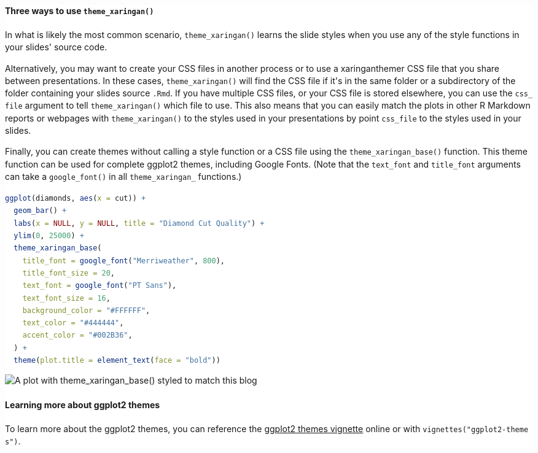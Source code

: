 #### Three ways to use `theme_xaringan()`

In what is likely the most common scenario,
`theme_xaringan()` learns the slide styles
when you use any of the style functions in your slides' source code.

Alternatively,
you may want to create your CSS files in another process
or to use a <span class="pkg">xaringanthemer</span> CSS file
that you share between presentations.
In these cases,
`theme_xaringan()` will find the CSS file
if it's in the same folder or a subdirectory of the folder containing your slides source `.Rmd`.
If you have multiple CSS files,
or your CSS file is stored elsewhere,
you can use the `css_file` argument to tell `theme_xaringan()` which file to use.
This also means that you can easily match
the plots in other R Markdown reports or webpages
with `theme_xaringan()`
to the styles used in your presentations
by point `css_file` to the styles used in your slides.

Finally,
you can create themes without calling a style function or a CSS file
using the `theme_xaringan_base()` function.
This theme function can be used for complete <span class="pkg">ggplot2</span> themes,
including Google Fonts.
(Note that the `text_font` and `title_font` arguments can take a `google_font()` in all `theme_xaringan_` functions.)


```r
ggplot(diamonds, aes(x = cut)) +
  geom_bar() +
  labs(x = NULL, y = NULL, title = "Diamond Cut Quality") +
  ylim(0, 25000) +
  theme_xaringan_base(
    title_font = google_font("Merriweather", 800),
    title_font_size = 20,
    text_font = google_font("PT Sans"),
    text_font_size = 16,
    background_color = "#FFFFFF",
    text_color = "#444444",
    accent_color = "#002B36",
  ) +
  theme(plot.title = element_text(face = "bold"))
```

<img src="/blog/2020/2020-05-06-announcing-xaringanthemer-v0-3-0_files/figure-html/theme-xaringan-base-1.png" title="A plot with theme_xaringan_base() styled to match this blog" alt="A plot with theme_xaringan_base() styled to match this blog" width="960" />

#### Learning more about ggplot2 themes

To learn more about the <span class="pkg">ggplot2</span> themes,
you can reference the
[ggplot2 themes vignette](https://pkg.garrickadenbuie.com/xaringanthemer/articles/ggplot2-themes.html)
online or with `vignettes("ggplot2-themes")`.
